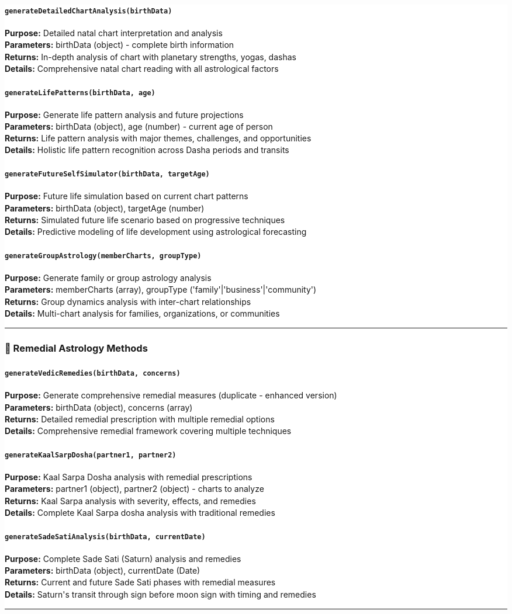 #### **`generateDetailedChartAnalysis(birthData)`**

**Purpose:** Detailed natal chart interpretation and analysis  
**Parameters:** birthData (object) - complete birth information  
**Returns:** In-depth analysis of chart with planetary strengths, yogas, dashas  
**Details:** Comprehensive natal chart reading with all astrological factors

#### **`generateLifePatterns(birthData, age)`**

**Purpose:** Generate life pattern analysis and future projections  
**Parameters:** birthData (object), age (number) - current age of person  
**Returns:** Life pattern analysis with major themes, challenges, and opportunities  
**Details:** Holistic life pattern recognition across Dasha periods and transits

#### **`generateFutureSelfSimulator(birthData, targetAge)`**

**Purpose:** Future life simulation based on current chart patterns  
**Parameters:** birthData (object), targetAge (number)  
**Returns:** Simulated future life scenario based on progressive techniques  
**Details:** Predictive modeling of life development using astrological forecasting

#### **`generateGroupAstrology(memberCharts, groupType)`**

**Purpose:** Generate family or group astrology analysis  
**Parameters:** memberCharts (array), groupType ('family'|'business'|'community')  
**Returns:** Group dynamics analysis with inter-chart relationships  
**Details:** Multi-chart analysis for families, organizations, or communities

---

### 🏥 Remedial Astrology Methods

#### **`generateVedicRemedies(birthData, concerns)`**

**Purpose:** Generate comprehensive remedial measures (duplicate - enhanced version)  
**Parameters:** birthData (object), concerns (array)  
**Returns:** Detailed remedial prescription with multiple remedial options  
**Details:** Comprehensive remedial framework covering multiple techniques

#### **`generateKaalSarpDosha(partner1, partner2)`**

**Purpose:** Kaal Sarpa Dosha analysis with remedial prescriptions  
**Parameters:** partner1 (object), partner2 (object) - charts to analyze  
**Returns:** Kaal Sarpa analysis with severity, effects, and remedies  
**Details:** Complete Kaal Sarpa dosha analysis with traditional remedies

#### **`generateSadeSatiAnalysis(birthData, currentDate)`**

**Purpose:** Complete Sade Sati (Saturn) analysis and remedies  
**Parameters:** birthData (object), currentDate (Date)  
**Returns:** Current and future Sade Sati phases with remedial measures  
**Details:** Saturn's transit through sign before moon sign with timing and remedies

---
